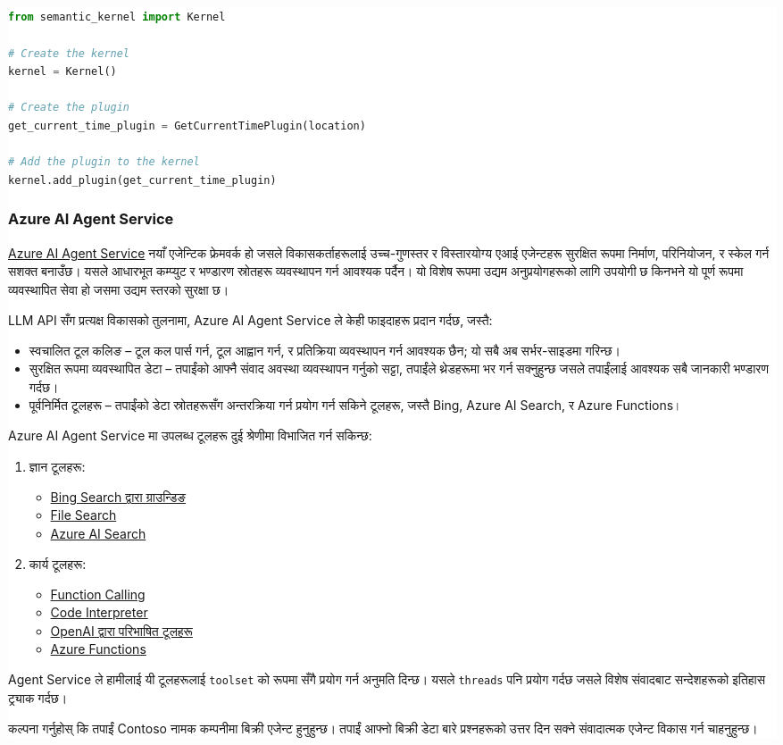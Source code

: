 
```python 
from semantic_kernel import Kernel

# Create the kernel
kernel = Kernel()

# Create the plugin
get_current_time_plugin = GetCurrentTimePlugin(location)

# Add the plugin to the kernel
kernel.add_plugin(get_current_time_plugin)
```
  
### Azure AI Agent Service

<a href="https://learn.microsoft.com/azure/ai-services/agents/overview" target="_blank">Azure AI Agent Service</a> नयाँ एजेन्टिक फ्रेमवर्क हो जसले विकासकर्ताहरूलाई उच्च-गुणस्तर र विस्तारयोग्य एआई एजेन्टहरू सुरक्षित रूपमा निर्माण, परिनियोजन, र स्केल गर्न सशक्त बनाउँछ। यसले आधारभूत कम्प्युट र भण्डारण स्रोतहरू व्यवस्थापन गर्न आवश्यक पर्दैन। यो विशेष रूपमा उद्यम अनुप्रयोगहरूको लागि उपयोगी छ किनभने यो पूर्ण रूपमा व्यवस्थापित सेवा हो जसमा उद्यम स्तरको सुरक्षा छ।

LLM API सँग प्रत्यक्ष विकासको तुलनामा, Azure AI Agent Service ले केही फाइदाहरू प्रदान गर्दछ, जस्तै:

- स्वचालित टूल कलिङ – टूल कल पार्स गर्न, टूल आह्वान गर्न, र प्रतिक्रिया व्यवस्थापन गर्न आवश्यक छैन; यो सबै अब सर्भर-साइडमा गरिन्छ।
- सुरक्षित रूपमा व्यवस्थापित डेटा – तपाईंको आफ्नै संवाद अवस्था व्यवस्थापन गर्नुको सट्टा, तपाईंले थ्रेडहरूमा भर गर्न सक्नुहुन्छ जसले तपाईंलाई आवश्यक सबै जानकारी भण्डारण गर्दछ।
- पूर्वनिर्मित टूलहरू – तपाईंको डेटा स्रोतहरूसँग अन्तरक्रिया गर्न प्रयोग गर्न सकिने टूलहरू, जस्तै Bing, Azure AI Search, र Azure Functions।

Azure AI Agent Service मा उपलब्ध टूलहरू दुई श्रेणीमा विभाजित गर्न सकिन्छ:

1. ज्ञान टूलहरू:
    - <a href="https://learn.microsoft.com/azure/ai-services/agents/how-to/tools/bing-grounding?tabs=python&pivots=overview" target="_blank">Bing Search द्वारा ग्राउन्डिङ</a>
    - <a href="https://learn.microsoft.com/azure/ai-services/agents/how-to/tools/file-search?tabs=python&pivots=overview" target="_blank">File Search</a>
    - <a href="https://learn.microsoft.com/azure/ai-services/agents/how-to/tools/azure-ai-search?tabs=azurecli%2Cpython&pivots=overview-azure-ai-search" target="_blank">Azure AI Search</a>

2. कार्य टूलहरू:
    - <a href="https://learn.microsoft.com/azure/ai-services/agents/how-to/tools/function-calling?tabs=python&pivots=overview" target="_blank">Function Calling</a>
    - <a href="https://learn.microsoft.com/azure/ai-services/agents/how-to/tools/code-interpreter?tabs=python&pivots=overview" target="_blank">Code Interpreter</a>
    - <a href="https://learn.microsoft.com/azure/ai-services/agents/how-to/tools/openapi-spec?tabs=python&pivots=overview" target="_blank">OpenAI द्वारा परिभाषित टूलहरू</a>
    - <a href="https://learn.microsoft.com/azure/ai-services/agents/how-to/tools/azure-functions?pivots=overview" target="_blank">Azure Functions</a>

Agent Service ले हामीलाई यी टूलहरूलाई `toolset` को रूपमा सँगै प्रयोग गर्न अनुमति दिन्छ। यसले `threads` पनि प्रयोग गर्दछ जसले विशेष संवादबाट सन्देशहरूको इतिहास ट्र्याक गर्दछ।

कल्पना गर्नुहोस् कि तपाईं Contoso नामक कम्पनीमा बिक्री एजेन्ट हुनुहुन्छ। तपाईं आफ्नो बिक्री डेटा बारे प्रश्नहरूको उत्तर दिन सक्ने संवादात्मक एजेन्ट विकास गर्न चाहनुहुन्छ।
